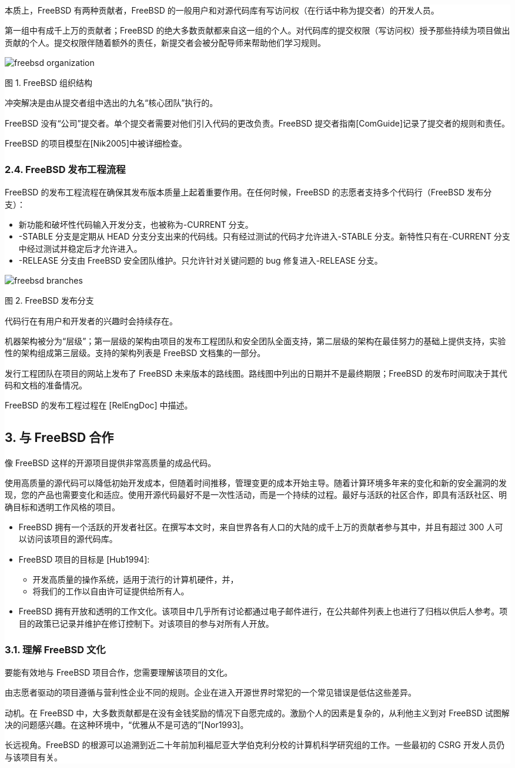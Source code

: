 本质上，FreeBSD 有两种贡献者，FreeBSD 的一般用户和对源代码库有写访问权（在行话中称为提交者）的开发人员。

第一组中有成千上万的贡献者；FreeBSD 的绝大多数贡献都来自这一组的个人。对代码库的提交权限（写访问权）授予那些持续为项目做出贡献的个人。提交权限伴随着额外的责任，新提交者会被分配导师来帮助他们学习规则。

![freebsd organization](https://docs.freebsd.org/images/articles/building-products/freebsd-organization.png)

图 1. FreeBSD 组织结构

冲突解决是由从提交者组中选出的九名“核心团队”执行的。

FreeBSD 没有“公司”提交者。单个提交者需要对他们引入代码的更改负责。FreeBSD 提交者指南[ComGuide]记录了提交者的规则和责任。

FreeBSD 的项目模型在[Nik2005]中被详细检查。

### 2.4. FreeBSD 发布工程流程

FreeBSD 的发布工程流程在确保其发布版本质量上起着重要作用。在任何时候，FreeBSD 的志愿者支持多个代码行（FreeBSD 发布分支）：

* 新功能和破坏性代码输入开发分支，也被称为-CURRENT 分支。
* -STABLE 分支是定期从 HEAD 分支分支出来的代码线。只有经过测试的代码才允许进入-STABLE 分支。新特性只有在-CURRENT 分支中经过测试并稳定后才允许进入。
* -RELEASE 分支由 FreeBSD 安全团队维护。只允许针对关键问题的 bug 修复进入-RELEASE 分支。

![freebsd branches](https://docs.freebsd.org/images/articles/building-products/freebsd-branches.png)

图 2. FreeBSD 发布分支

代码行在有用户和开发者的兴趣时会持续存在。

机器架构被分为“层级”；第一层级的架构由项目的发布工程团队和安全团队全面支持，第二层级的架构在最佳努力的基础上提供支持，实验性的架构组成第三层级。支持的架构列表是 FreeBSD 文档集的一部分。

发行工程团队在项目的网站上发布了 FreeBSD 未来版本的路线图。路线图中列出的日期并不是最终期限；FreeBSD 的发布时间取决于其代码和文档的准备情况。

FreeBSD 的发布工程过程在 [RelEngDoc] 中描述。

## 3. 与 FreeBSD 合作

像 FreeBSD 这样的开源项目提供非常高质量的成品代码。

使用高质量的源代码可以降低初始开发成本，但随着时间推移，管理变更的成本开始主导。随着计算环境多年来的变化和新的安全漏洞的发现，您的产品也需要变化和适应。使用开源代码最好不是一次性活动，而是一个持续的过程。最好与活跃的社区合作，即具有活跃社区、明确目标和透明工作风格的项目。

* FreeBSD 拥有一个活跃的开发者社区。在撰写本文时，来自世界各有人口的大陆的成千上万的贡献者参与其中，并且有超过 300 人可以访问该项目的源代码库。
* FreeBSD 项目的目标是 [Hub1994]:

  * 开发高质量的操作系统，适用于流行的计算机硬件，并，
  * 将我们的工作以自由许可证提供给所有人。
* FreeBSD 拥有开放和透明的工作文化。该项目中几乎所有讨论都通过电子邮件进行，在公共邮件列表上也进行了归档以供后人参考。项目的政策已记录并维护在修订控制下。对该项目的参与对所有人开放。

### 3.1. 理解 FreeBSD 文化

要能有效地与 FreeBSD 项目合作，您需要理解该项目的文化。

由志愿者驱动的项目遵循与营利性企业不同的规则。企业在进入开源世界时常犯的一个常见错误是低估这些差异。

动机。在 FreeBSD 中，大多数贡献都是在没有金钱奖励的情况下自愿完成的。激励个人的因素是复杂的，从利他主义到对 FreeBSD 试图解决的问题感兴趣。在这种环境中，“优雅从不是可选的”[Nor1993]。

长远视角。FreeBSD 的根源可以追溯到近二十年前加利福尼亚大学伯克利分校的计算机科学研究组的工作。一些最初的 CSRG 开发人员仍与该项目有关。
